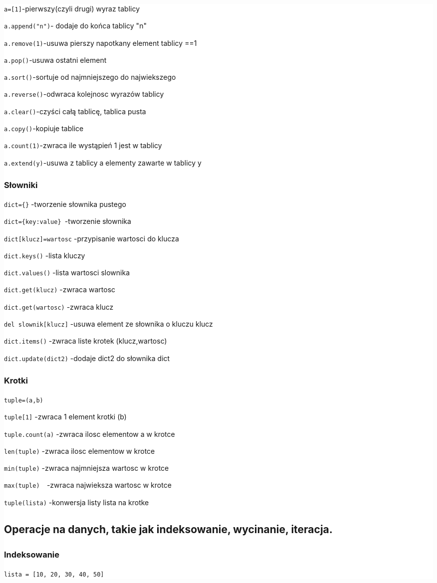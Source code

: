 `a=[1]`-pierwszy(czyli drugi) wyraz tablicy

`a.append("n")`- dodaje do końca tablicy "n"

`a.remove(1)`-usuwa pierszy napotkany element tablicy ==1

`a.pop()`-usuwa ostatni element

`a.sort()`-sortuje od najmniejszego do najwiekszego

`a.reverse()`-odwraca kolejnosc wyrazów tablicy

`a.clear()`-czyści całą tablicę, tablica pusta

`a.copy()`-kopiuje tablice

`a.count(1)`-zwraca ile wystąpień 1 jest w tablicy

`a.extend(y)`-usuwa z tablicy a elementy zawarte w tablicy y

### Słowniki
`dict={}` -tworzenie słownika pustego

`dict={key:value} `-tworzenie słownika

`dict[klucz]=wartosc` -przypisanie wartosci do klucza

`dict.keys()` -lista kluczy

`dict.values()` -lista wartosci slownika

`dict.get(klucz)` -zwraca wartosc

`dict.get(wartosc)` -zwraca klucz

`del slownik[klucz]` -usuwa element ze słownika o kluczu klucz

`dict.items()` -zwraca liste krotek (klucz,wartosc)

`dict.update(dict2)` -dodaje dict2 do słownika dict

### Krotki
`tuple=(a,b)`

`tuple[1]` -zwraca 1 element krotki (b)

`tuple.count(a)` -zwraca ilosc elementow a w krotce

`len(tuple)`  -zwraca ilosc elementow w krotce

`min(tuple)`  -zwraca najmniejsza wartosc w krotce

`max(tuple)  `-zwraca najwieksza wartosc w krotce

`tuple(lista)`    -konwersja listy lista na krotke


## Operacje na danych, takie jak indeksowanie, wycinanie, iteracja.
### Indeksowanie
`lista = [10, 20, 30, 40, 50]`
